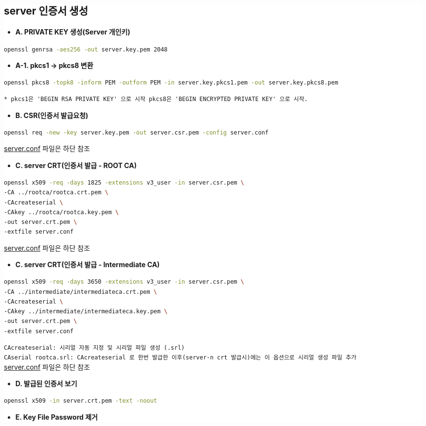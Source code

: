 ## server 인증서 생성

* **A. PRIVATE KEY 생성(Server 개인키)**

```Bash
openssl genrsa -aes256 -out server.key.pem 2048
```

* **A-1. pkcs1 -> pkcs8 변환**

```Bash
openssl pkcs8 -topk8 -inform PEM -outform PEM -in server.key.pkcs1.pem -out server.key.pkcs8.pem
```

`* pkcs1은 'BEGIN RSA PRIVATE KEY' 으로 시작 pkcs8은 'BEGIN ENCRYPTED PRIVATE KEY' 으로 시작.`

* **B. CSR(인증서 발급요청)**

```Bash
openssl req -new -key server.key.pem -out server.csr.pem -config server.conf
```

[server.conf](#leaf.conf) 파일은 하단 참조

* **C. server CRT(인증서 발급 - ROOT CA)**

```Bash
openssl x509 -req -days 1825 -extensions v3_user -in server.csr.pem \  
-CA ../rootca/rootca.crt.pem \
-CAcreateserial \  
-CAkey ../rootca/rootca.key.pem \  
-out server.crt.pem \  
-extfile server.conf
```

[server.conf](#leaf.conf) 파일은 하단 참조

* **C. server CRT(인증서 발급 - Intermediate CA)**

```Bash
openssl x509 -req -days 3650 -extensions v3_user -in server.csr.pem \
-CA ../intermediate/intermediateca.crt.pem \
-CAcreateserial \
-CAkey ../intermediate/intermediateca.key.pem \
-out server.crt.pem \
-extfile server.conf
```

`CAcreateserial: 시리얼 자동 지정 및 시리얼 파일 생성 (.srl)`  
`CAserial rootca.srl: CAcreateserial 로 한번 발급한 이후(server-n crt 발급시)에는 이 옵션으로 시리얼 생성 파일 추가`  
[server.conf](#leaf.conf) 파일은 하단 참조

* **D. 발급된 인증서 보기**

```Bash
openssl x509 -in server.crt.pem -text -noout
```

* **E. Key File Password 제거**
